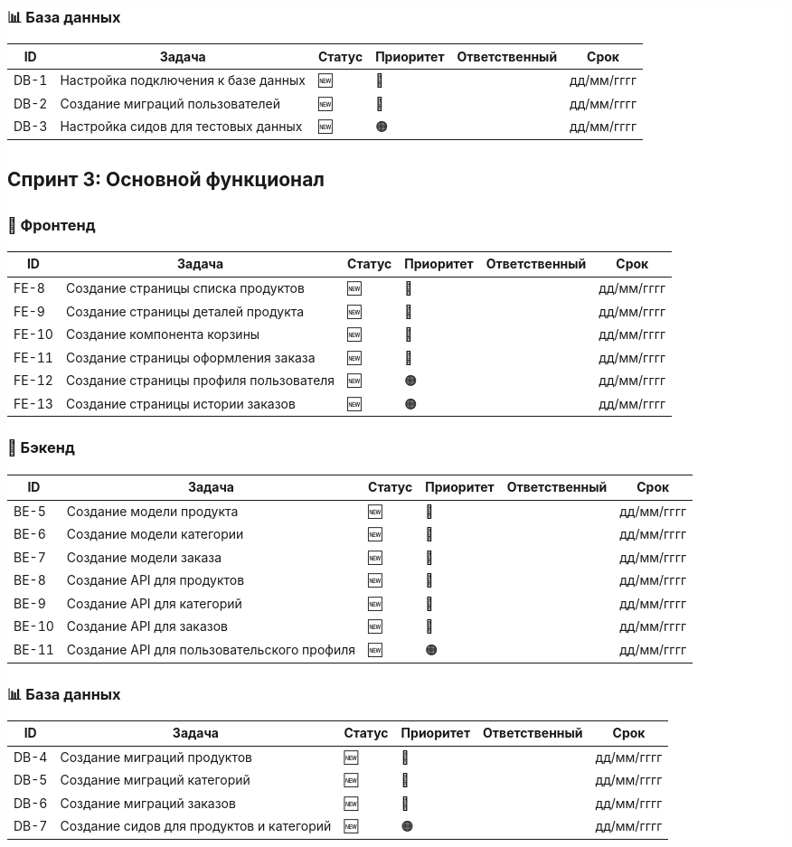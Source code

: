 ### 📊 База данных

| ID    | Задача                                       | Статус | Приоритет | Ответственный | Срок       |
|-------|----------------------------------------------|--------|-----------|---------------|------------|
| DB-1  | Настройка подключения к базе данных          | 🆕     | 🔴        |               | дд/мм/гггг |
| DB-2  | Создание миграций пользователей              | 🆕     | 🔴        |               | дд/мм/гггг |
| DB-3  | Настройка сидов для тестовых данных          | 🆕     | 🟠        |               | дд/мм/гггг |

## Спринт 3: Основной функционал

### 🎨 Фронтенд

| ID    | Задача                                       | Статус | Приоритет | Ответственный | Срок       |
|-------|----------------------------------------------|--------|-----------|---------------|------------|
| FE-8  | Создание страницы списка продуктов           | 🆕     | 🔴        |               | дд/мм/гггг |
| FE-9  | Создание страницы деталей продукта           | 🆕     | 🔴        |               | дд/мм/гггг |
| FE-10 | Создание компонента корзины                  | 🆕     | 🔴        |               | дд/мм/гггг |
| FE-11 | Создание страницы оформления заказа          | 🆕     | 🔴        |               | дд/мм/гггг |
| FE-12 | Создание страницы профиля пользователя       | 🆕     | 🟠        |               | дд/мм/гггг |
| FE-13 | Создание страницы истории заказов            | 🆕     | 🟠        |               | дд/мм/гггг |

### 🔧 Бэкенд

| ID    | Задача                                       | Статус | Приоритет | Ответственный | Срок       |
|-------|----------------------------------------------|--------|-----------|---------------|------------|
| BE-5  | Создание модели продукта                     | 🆕     | 🔴        |               | дд/мм/гггг |
| BE-6  | Создание модели категории                    | 🆕     | 🔴        |               | дд/мм/гггг |
| BE-7  | Создание модели заказа                       | 🆕     | 🔴        |               | дд/мм/гггг |
| BE-8  | Создание API для продуктов                   | 🆕     | 🔴        |               | дд/мм/гггг |
| BE-9  | Создание API для категорий                   | 🆕     | 🔴        |               | дд/мм/гггг |
| BE-10 | Создание API для заказов                     | 🆕     | 🔴        |               | дд/мм/гггг |
| BE-11 | Создание API для пользовательского профиля   | 🆕     | 🟠        |               | дд/мм/гггг |

### 📊 База данных

| ID    | Задача                                       | Статус | Приоритет | Ответственный | Срок       |
|-------|----------------------------------------------|--------|-----------|---------------|------------|
| DB-4  | Создание миграций продуктов                  | 🆕     | 🔴        |               | дд/мм/гггг |
| DB-5  | Создание миграций категорий                  | 🆕     | 🔴        |               | дд/мм/гггг |
| DB-6  | Создание миграций заказов                    | 🆕     | 🔴        |               | дд/мм/гггг |
| DB-7  | Создание сидов для продуктов и категорий     | 🆕     | 🟠        |               | дд/мм/гггг |
